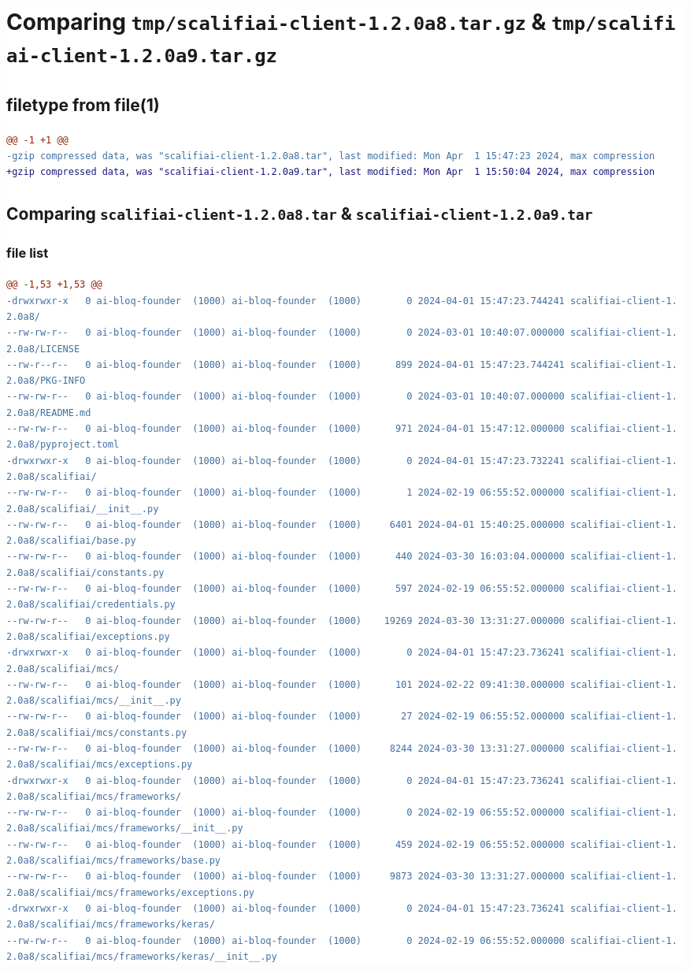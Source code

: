 # Comparing `tmp/scalifiai-client-1.2.0a8.tar.gz` & `tmp/scalifiai-client-1.2.0a9.tar.gz`

## filetype from file(1)

```diff
@@ -1 +1 @@
-gzip compressed data, was "scalifiai-client-1.2.0a8.tar", last modified: Mon Apr  1 15:47:23 2024, max compression
+gzip compressed data, was "scalifiai-client-1.2.0a9.tar", last modified: Mon Apr  1 15:50:04 2024, max compression
```

## Comparing `scalifiai-client-1.2.0a8.tar` & `scalifiai-client-1.2.0a9.tar`

### file list

```diff
@@ -1,53 +1,53 @@
-drwxrwxr-x   0 ai-bloq-founder  (1000) ai-bloq-founder  (1000)        0 2024-04-01 15:47:23.744241 scalifiai-client-1.2.0a8/
--rw-rw-r--   0 ai-bloq-founder  (1000) ai-bloq-founder  (1000)        0 2024-03-01 10:40:07.000000 scalifiai-client-1.2.0a8/LICENSE
--rw-r--r--   0 ai-bloq-founder  (1000) ai-bloq-founder  (1000)      899 2024-04-01 15:47:23.744241 scalifiai-client-1.2.0a8/PKG-INFO
--rw-rw-r--   0 ai-bloq-founder  (1000) ai-bloq-founder  (1000)        0 2024-03-01 10:40:07.000000 scalifiai-client-1.2.0a8/README.md
--rw-rw-r--   0 ai-bloq-founder  (1000) ai-bloq-founder  (1000)      971 2024-04-01 15:47:12.000000 scalifiai-client-1.2.0a8/pyproject.toml
-drwxrwxr-x   0 ai-bloq-founder  (1000) ai-bloq-founder  (1000)        0 2024-04-01 15:47:23.732241 scalifiai-client-1.2.0a8/scalifiai/
--rw-rw-r--   0 ai-bloq-founder  (1000) ai-bloq-founder  (1000)        1 2024-02-19 06:55:52.000000 scalifiai-client-1.2.0a8/scalifiai/__init__.py
--rw-rw-r--   0 ai-bloq-founder  (1000) ai-bloq-founder  (1000)     6401 2024-04-01 15:40:25.000000 scalifiai-client-1.2.0a8/scalifiai/base.py
--rw-rw-r--   0 ai-bloq-founder  (1000) ai-bloq-founder  (1000)      440 2024-03-30 16:03:04.000000 scalifiai-client-1.2.0a8/scalifiai/constants.py
--rw-rw-r--   0 ai-bloq-founder  (1000) ai-bloq-founder  (1000)      597 2024-02-19 06:55:52.000000 scalifiai-client-1.2.0a8/scalifiai/credentials.py
--rw-rw-r--   0 ai-bloq-founder  (1000) ai-bloq-founder  (1000)    19269 2024-03-30 13:31:27.000000 scalifiai-client-1.2.0a8/scalifiai/exceptions.py
-drwxrwxr-x   0 ai-bloq-founder  (1000) ai-bloq-founder  (1000)        0 2024-04-01 15:47:23.736241 scalifiai-client-1.2.0a8/scalifiai/mcs/
--rw-rw-r--   0 ai-bloq-founder  (1000) ai-bloq-founder  (1000)      101 2024-02-22 09:41:30.000000 scalifiai-client-1.2.0a8/scalifiai/mcs/__init__.py
--rw-rw-r--   0 ai-bloq-founder  (1000) ai-bloq-founder  (1000)       27 2024-02-19 06:55:52.000000 scalifiai-client-1.2.0a8/scalifiai/mcs/constants.py
--rw-rw-r--   0 ai-bloq-founder  (1000) ai-bloq-founder  (1000)     8244 2024-03-30 13:31:27.000000 scalifiai-client-1.2.0a8/scalifiai/mcs/exceptions.py
-drwxrwxr-x   0 ai-bloq-founder  (1000) ai-bloq-founder  (1000)        0 2024-04-01 15:47:23.736241 scalifiai-client-1.2.0a8/scalifiai/mcs/frameworks/
--rw-rw-r--   0 ai-bloq-founder  (1000) ai-bloq-founder  (1000)        0 2024-02-19 06:55:52.000000 scalifiai-client-1.2.0a8/scalifiai/mcs/frameworks/__init__.py
--rw-rw-r--   0 ai-bloq-founder  (1000) ai-bloq-founder  (1000)      459 2024-02-19 06:55:52.000000 scalifiai-client-1.2.0a8/scalifiai/mcs/frameworks/base.py
--rw-rw-r--   0 ai-bloq-founder  (1000) ai-bloq-founder  (1000)     9873 2024-03-30 13:31:27.000000 scalifiai-client-1.2.0a8/scalifiai/mcs/frameworks/exceptions.py
-drwxrwxr-x   0 ai-bloq-founder  (1000) ai-bloq-founder  (1000)        0 2024-04-01 15:47:23.736241 scalifiai-client-1.2.0a8/scalifiai/mcs/frameworks/keras/
--rw-rw-r--   0 ai-bloq-founder  (1000) ai-bloq-founder  (1000)        0 2024-02-19 06:55:52.000000 scalifiai-client-1.2.0a8/scalifiai/mcs/frameworks/keras/__init__.py
```